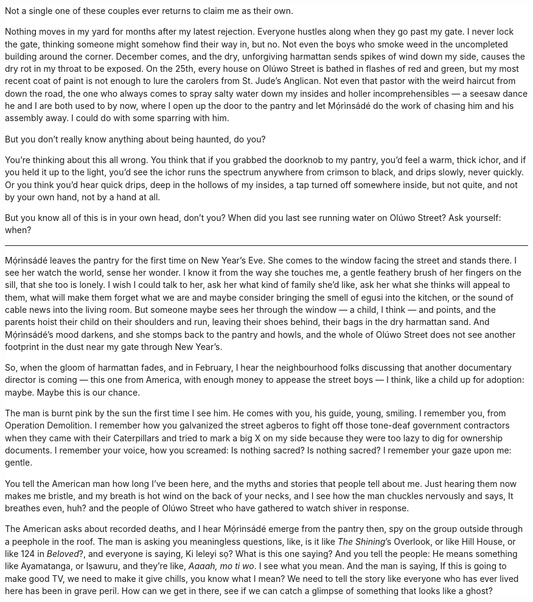 Not a single one of these couples ever returns to claim me as their own.

Nothing moves in my yard for months after my latest rejection. Everyone hustles along when they go past my gate. I never lock the gate, thinking someone might somehow find their way in, but no. Not even the boys who smoke weed in the uncompleted building around the corner. December comes, and the dry, unforgiving harmattan sends spikes of wind down my side, causes the dry rot in my throat to be exposed. On the 25th, every house on Olúwo Street is bathed in flashes of red and green, but my most recent coat of paint is not enough to lure the carolers from St. Jude’s Anglican. Not even that pastor with the weird haircut from down the road, the one who always comes to spray salty water down my insides and holler incomprehensibles — a seesaw dance he and I are both used to by now, where I open up the door to the pantry and let Mọ́rìnsádé do the work of chasing him and his assembly away. I could do with some sparring with him.

But you don’t really know anything about being haunted, do you?

You’re thinking about this all wrong. You think that if you grabbed the doorknob to my pantry, you’d feel a warm, thick ichor, and if you held it up to the light, you’d see the ichor runs the spectrum anywhere from crimson to black, and drips slowly, never quickly. Or you think you’d hear quick drips, deep in the hollows of my insides, a tap turned off somewhere inside, but not quite, and not by your own hand, not by a hand at all.

But you know all of this is in your own head, don’t you? When did you last see running water on Olúwo Street? Ask yourself: when?

----

Mọ́rìnsádé leaves the pantry for the first time on New Year’s Eve. She comes to the window facing the street and stands there. I see her watch the world, sense her wonder. I know it from the way she touches me, a gentle feathery brush of her fingers on the sill, that she too is lonely. I wish I could talk to her, ask her what kind of family she’d like, ask her what she thinks will appeal to them, what will make them forget what we are and maybe consider bringing the smell of egusi into the kitchen, or the sound of cable news into the living room. But someone maybe sees her through the window — a child, I think — and points, and the parents hoist their child on their shoulders and run, leaving their shoes behind, their bags in the dry harmattan sand. And Mọ́rìnsádé’s mood darkens, and she stomps back to the pantry and howls, and the whole of Olúwo Street does not see another footprint in the dust near my gate through New Year’s.

So, when the gloom of harmattan fades, and in February, I hear the neighbourhood folks discussing that another documentary director is coming — this one from America, with enough money to appease the street boys — I think, like a child up for adoption: maybe. Maybe this is our chance.

The man is burnt pink by the sun the first time I see him. He comes with you, his guide, young, smiling. I remember you, from Operation Demolition. I remember how you galvanized the street agberos to fight off those tone-deaf government contractors when they came with their Caterpillars and tried to mark a big X on my side because they were too lazy to dig for ownership documents. I remember your voice, how you screamed: Is nothing sacred? Is nothing sacred? I remember your gaze upon me: gentle.

You tell the American man how long I’ve been here, and the myths and stories that people tell about me. Just hearing them now makes me bristle, and my breath is hot wind on the back of your necks, and I see how the man chuckles nervously and says, It breathes even, huh? and the people of Olúwo Street who have gathered to watch shiver in response.

The American asks about recorded deaths, and I hear Mọ́rìnsádé emerge from the pantry then, spy on the group outside through a peephole in the roof. The man is asking you meaningless questions, like, is it like _The Shining_’s Overlook, or like Hill House, or like 124 in _Beloved_?, and everyone is saying, Ki leleyi sọ? What is this one saying? And you tell the people: He means something like Ayamatanga, or Iṣawuru, and they’re like, _Aaaah, mo ti wo_. I see what you mean. And the man is saying, If this is going to make good TV, we need to make it give chills, you know what I mean? We need to tell the story like everyone who has ever lived here has been in grave peril. How can we get in there, see if we can catch a glimpse of something that looks like a ghost?
